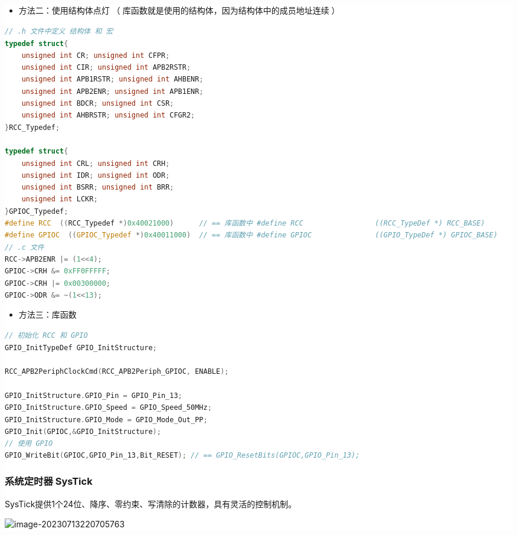 - 方法二：使用结构体点灯 （ 库函数就是使用的结构体，因为结构体中的成员地址连续 ）

```C
// .h 文件中定义 结构体 和 宏
typedef struct{
	unsigned int CR; unsigned int CFPR;
	unsigned int CIR; unsigned int APB2RSTR;
	unsigned int APB1RSTR; unsigned int AHBENR;
	unsigned int APB2ENR; unsigned int APB1ENR;
	unsigned int BDCR; unsigned int CSR;
	unsigned int AHBRSTR; unsigned int CFGR2;
}RCC_Typedef;

typedef struct{
	unsigned int CRL; unsigned int CRH;
	unsigned int IDR; unsigned int ODR;
	unsigned int BSRR; unsigned int BRR;
	unsigned int LCKR; 
}GPIOC_Typedef;
#define RCC  ((RCC_Typedef *)0x40021000)      // == 库函数中 #define RCC                 ((RCC_TypeDef *) RCC_BASE)
#define GPIOC  ((GPIOC_Typedef *)0x40011000)  // == 库函数中 #define GPIOC               ((GPIO_TypeDef *) GPIOC_BASE)
// .c 文件
RCC->APB2ENR |= (1<<4);
GPIOC->CRH &= 0xFF0FFFFF;
GPIOC->CRH |= 0x00300000;
GPIOC->ODR &= ~(1<<13);
```

- 方法三：库函数

```C
// 初始化 RCC 和 GPIO
GPIO_InitTypeDef GPIO_InitStructure;

RCC_APB2PeriphClockCmd(RCC_APB2Periph_GPIOC, ENABLE);
	
GPIO_InitStructure.GPIO_Pin = GPIO_Pin_13;
GPIO_InitStructure.GPIO_Speed = GPIO_Speed_50MHz;
GPIO_InitStructure.GPIO_Mode = GPIO_Mode_Out_PP;
GPIO_Init(GPIOC,&GPIO_InitStructure);
// 使用 GPIO
GPIO_WriteBit(GPIOC,GPIO_Pin_13,Bit_RESET); // == GPIO_ResetBits(GPIOC,GPIO_Pin_13);
```





### 系统定时器 SysTick 

SysTick提供1个24位、降序、零约束、写清除的计数器，具有灵活的控制机制。

![image-20230713220705763](C:\Users\Administrator\AppData\Roaming\Typora\typora-user-images\image-20230713220705763.png)
